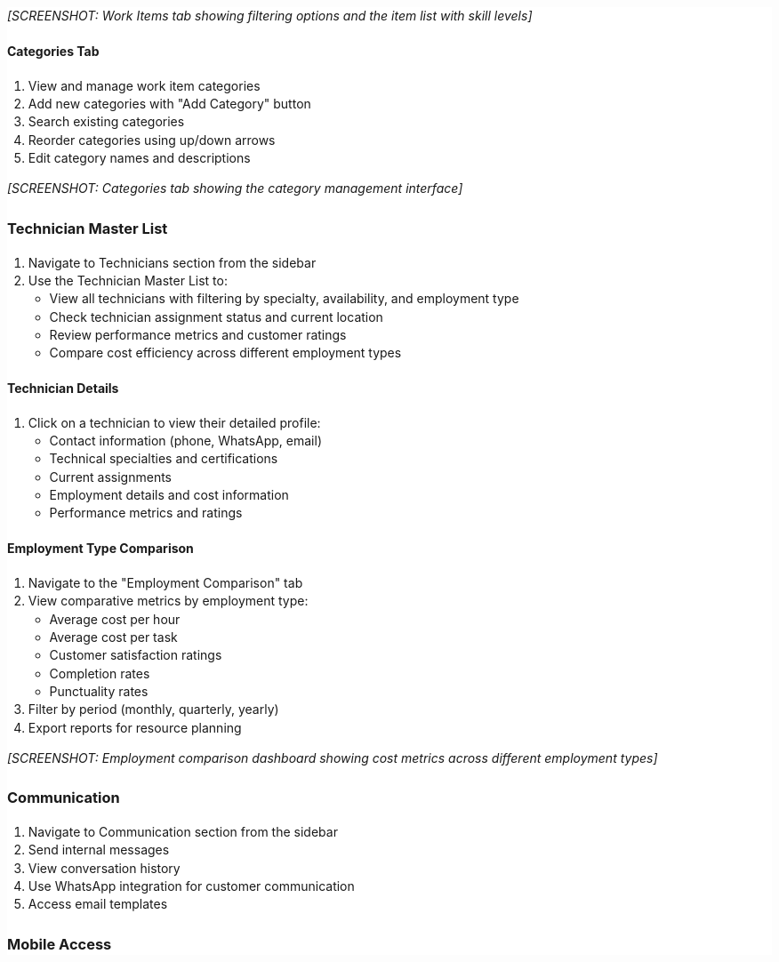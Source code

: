 *[SCREENSHOT: Work Items tab showing filtering options and the item list with skill levels]*

#### Categories Tab

1. View and manage work item categories
2. Add new categories with "Add Category" button
3. Search existing categories
4. Reorder categories using up/down arrows
5. Edit category names and descriptions

*[SCREENSHOT: Categories tab showing the category management interface]*

### Technician Master List

1. Navigate to Technicians section from the sidebar
2. Use the Technician Master List to:
   - View all technicians with filtering by specialty, availability, and employment type
   - Check technician assignment status and current location
   - Review performance metrics and customer ratings
   - Compare cost efficiency across different employment types

#### Technician Details

1. Click on a technician to view their detailed profile:
   - Contact information (phone, WhatsApp, email)
   - Technical specialties and certifications
   - Current assignments
   - Employment details and cost information
   - Performance metrics and ratings

#### Employment Type Comparison

1. Navigate to the "Employment Comparison" tab
2. View comparative metrics by employment type:
   - Average cost per hour
   - Average cost per task
   - Customer satisfaction ratings
   - Completion rates
   - Punctuality rates
3. Filter by period (monthly, quarterly, yearly)
4. Export reports for resource planning

*[SCREENSHOT: Employment comparison dashboard showing cost metrics across different employment types]*

### Communication

1. Navigate to Communication section from the sidebar
2. Send internal messages
3. View conversation history
4. Use WhatsApp integration for customer communication
5. Access email templates

### Mobile Access
